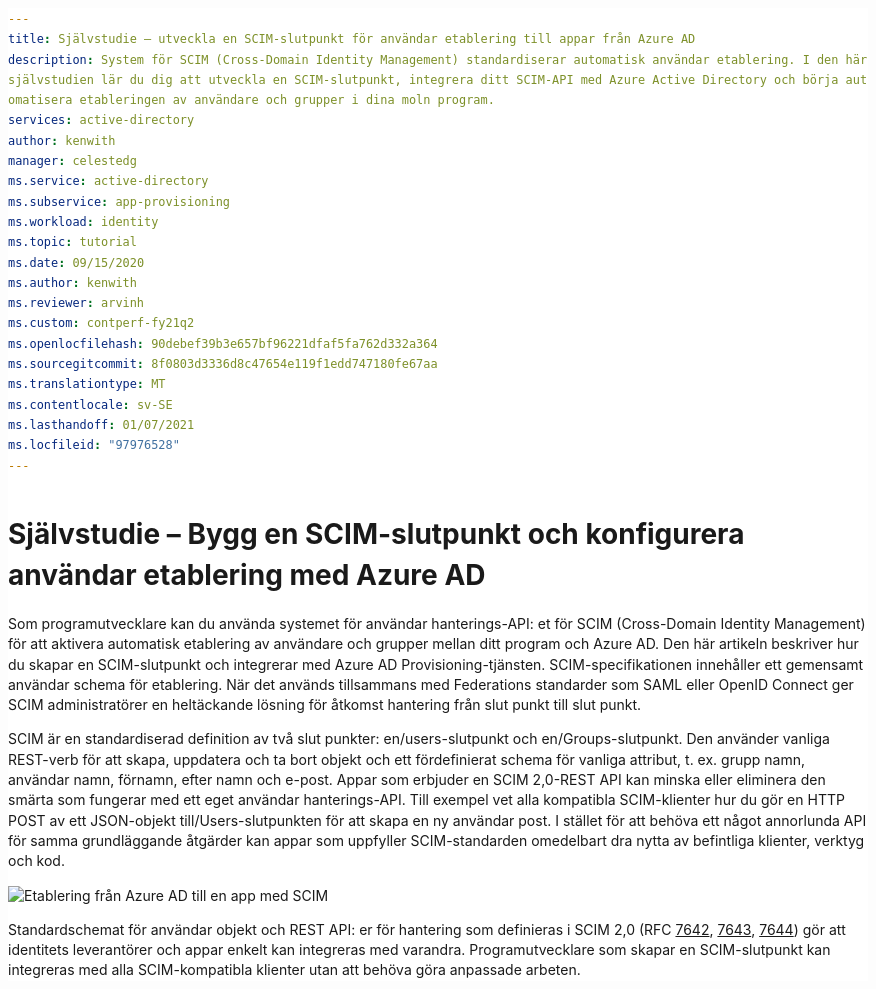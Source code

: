 ```yaml
---
title: Självstudie – utveckla en SCIM-slutpunkt för användar etablering till appar från Azure AD
description: System för SCIM (Cross-Domain Identity Management) standardiserar automatisk användar etablering. I den här självstudien lär du dig att utveckla en SCIM-slutpunkt, integrera ditt SCIM-API med Azure Active Directory och börja automatisera etableringen av användare och grupper i dina moln program.
services: active-directory
author: kenwith
manager: celestedg
ms.service: active-directory
ms.subservice: app-provisioning
ms.workload: identity
ms.topic: tutorial
ms.date: 09/15/2020
ms.author: kenwith
ms.reviewer: arvinh
ms.custom: contperf-fy21q2
ms.openlocfilehash: 90debef39b3e657bf96221dfaf5fa762d332a364
ms.sourcegitcommit: 8f0803d3336d8c47654e119f1edd747180fe67aa
ms.translationtype: MT
ms.contentlocale: sv-SE
ms.lasthandoff: 01/07/2021
ms.locfileid: "97976528"
---
```

# <a name="tutorial---build-a-scim-endpoint-and-configure-user-provisioning-with-azure-ad"></a>Självstudie – Bygg en SCIM-slutpunkt och konfigurera användar etablering med Azure AD

Som programutvecklare kan du använda systemet för användar hanterings-API: et för SCIM (Cross-Domain Identity Management) för att aktivera automatisk etablering av användare och grupper mellan ditt program och Azure AD. Den här artikeln beskriver hur du skapar en SCIM-slutpunkt och integrerar med Azure AD Provisioning-tjänsten. SCIM-specifikationen innehåller ett gemensamt användar schema för etablering. När det används tillsammans med Federations standarder som SAML eller OpenID Connect ger SCIM administratörer en heltäckande lösning för åtkomst hantering från slut punkt till slut punkt.

SCIM är en standardiserad definition av två slut punkter: en/users-slutpunkt och en/Groups-slutpunkt. Den använder vanliga REST-verb för att skapa, uppdatera och ta bort objekt och ett fördefinierat schema för vanliga attribut, t. ex. grupp namn, användar namn, förnamn, efter namn och e-post. Appar som erbjuder en SCIM 2,0-REST API kan minska eller eliminera den smärta som fungerar med ett eget användar hanterings-API. Till exempel vet alla kompatibla SCIM-klienter hur du gör en HTTP POST av ett JSON-objekt till/Users-slutpunkten för att skapa en ny användar post. I stället för att behöva ett något annorlunda API för samma grundläggande åtgärder kan appar som uppfyller SCIM-standarden omedelbart dra nytta av befintliga klienter, verktyg och kod. 

![Etablering från Azure AD till en app med SCIM](media/use-scim-to-provision-users-and-groups/scim-provisioning-overview.png)

Standardschemat för användar objekt och REST API: er för hantering som definieras i SCIM 2,0 (RFC [7642](https://tools.ietf.org/html/rfc7642), [7643](https://tools.ietf.org/html/rfc7643), [7644](https://tools.ietf.org/html/rfc7644)) gör att identitets leverantörer och appar enkelt kan integreras med varandra. Programutvecklare som skapar en SCIM-slutpunkt kan integreras med alla SCIM-kompatibla klienter utan att behöva göra anpassade arbeten.
